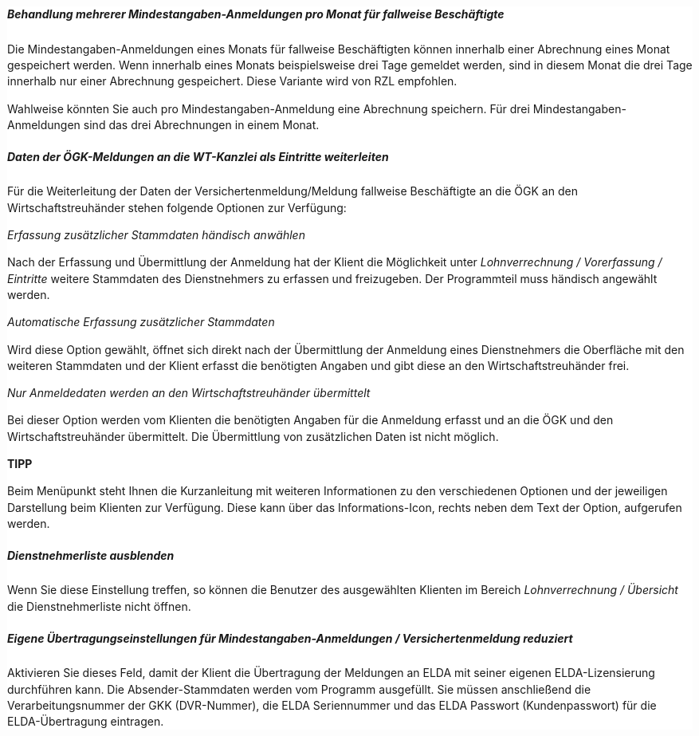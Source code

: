 ##### Behandlung mehrerer Mindestangaben-Anmeldungen pro Monat für fallweise Beschäftigte

Die Mindestangaben-Anmeldungen eines Monats für fallweise Beschäftigten
können innerhalb einer Abrechnung eines Monat gespeichert werden. Wenn
innerhalb eines Monats beispielsweise drei Tage gemeldet werden, sind in
diesem Monat die drei Tage innerhalb nur einer Abrechnung gespeichert.
Diese Variante wird von RZL empfohlen.

Wahlweise könnten Sie auch pro Mindestangaben-Anmeldung eine Abrechnung
speichern. Für drei Mindestangaben-Anmeldungen sind das drei
Abrechnungen in einem Monat.

##### Daten der ÖGK-Meldungen an die WT-Kanzlei als Eintritte weiterleiten

Für die Weiterleitung der Daten der Versichertenmeldung/Meldung
fallweise Beschäftigte an die ÖGK an den Wirtschaftstreuhänder stehen
folgende Optionen zur Verfügung:

*Erfassung zusätzlicher Stammdaten händisch anwählen*

Nach der Erfassung und Übermittlung der Anmeldung hat der Klient die
Möglichkeit unter *Lohnverrechnung / Vorerfassung / Eintritte* weitere
Stammdaten des Dienstnehmers zu erfassen und freizugeben. Der
Programmteil muss händisch angewählt werden.

*Automatische Erfassung zusätzlicher Stammdaten*

Wird diese Option gewählt, öffnet sich direkt nach der Übermittlung der
Anmeldung eines Dienstnehmers die Oberfläche mit den weiteren Stammdaten
und der Klient erfasst die benötigten Angaben und gibt diese an den
Wirtschaftstreuhänder frei.

*Nur Anmeldedaten werden an den Wirtschaftstreuhänder übermittelt*

Bei dieser Option werden vom Klienten die benötigten Angaben für die
Anmeldung erfasst und an die ÖGK und den Wirtschaftstreuhänder
übermittelt. Die Übermittlung von zusätzlichen Daten ist nicht möglich.

**TIPP**

Beim Menüpunkt steht Ihnen die Kurzanleitung mit weiteren Informationen
zu den verschiedenen Optionen und der jeweiligen Darstellung beim
Klienten zur Verfügung. Diese kann über das Informations-Icon, rechts
neben dem Text der Option, aufgerufen werden.

##### Dienstnehmerliste ausblenden

Wenn Sie diese Einstellung treffen, so können die Benutzer des
ausgewählten Klienten im Bereich *Lohnverrechnung / Übersicht* die
Dienstnehmerliste nicht öffnen.

##### Eigene Übertragungseinstellungen für Mindestangaben-Anmeldungen / Versichertenmeldung reduziert

Aktivieren Sie dieses Feld, damit der Klient die Übertragung der
Meldungen an ELDA mit seiner eigenen ELDA-Lizensierung durchführen kann.
Die Absender-Stammdaten werden vom Programm ausgefüllt. Sie müssen
anschließend die Verarbeitungsnummer der GKK (DVR-Nummer), die ELDA
Seriennummer und das ELDA Passwort (Kundenpasswort) für die
ELDA-Übertragung eintragen.
